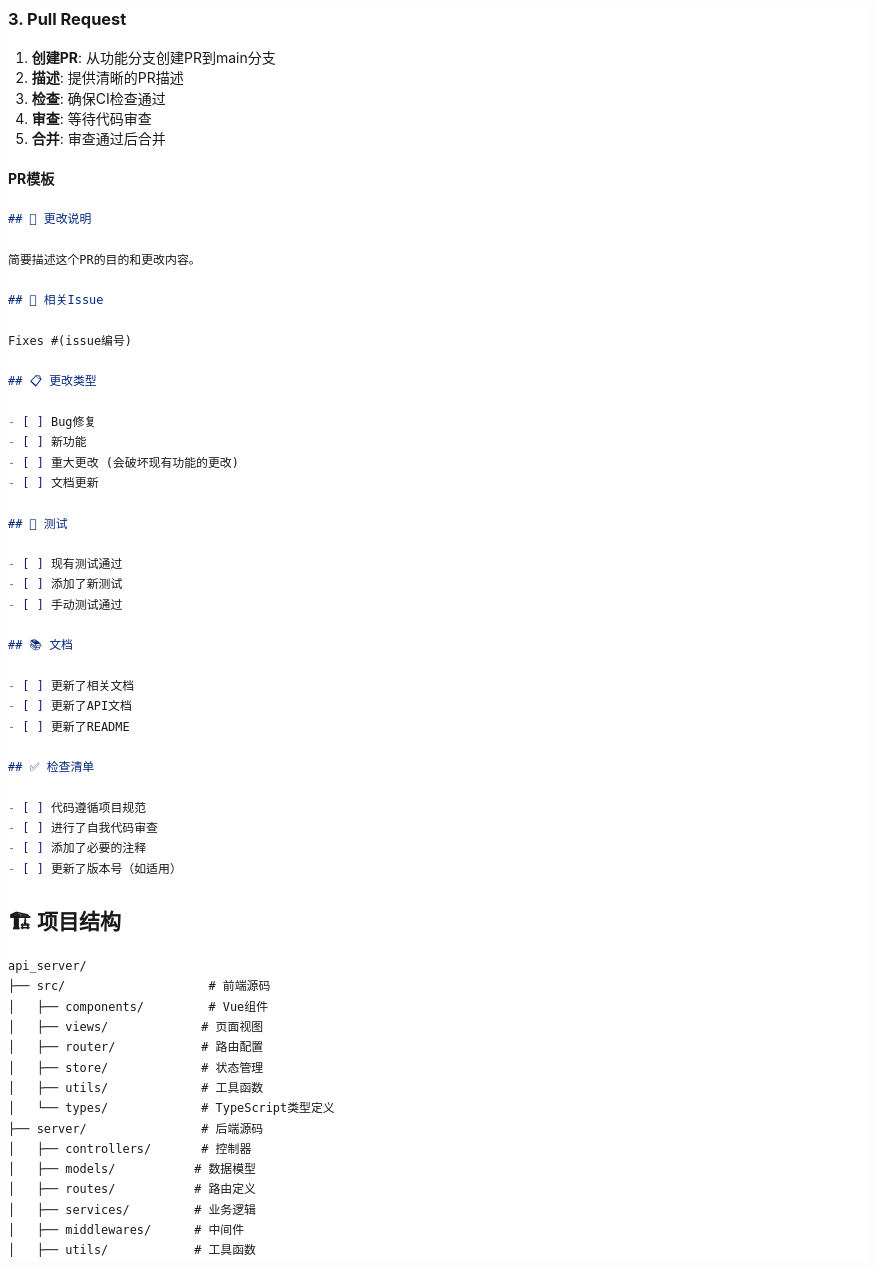 ### 3. Pull Request

1. **创建PR**: 从功能分支创建PR到main分支
2. **描述**: 提供清晰的PR描述
3. **检查**: 确保CI检查通过
4. **审查**: 等待代码审查
5. **合并**: 审查通过后合并

#### PR模板

```markdown
## 📝 更改说明

简要描述这个PR的目的和更改内容。

## 🔗 相关Issue

Fixes #(issue编号)

## 📋 更改类型

- [ ] Bug修复
- [ ] 新功能
- [ ] 重大更改 (会破坏现有功能的更改)
- [ ] 文档更新

## 🧪 测试

- [ ] 现有测试通过
- [ ] 添加了新测试
- [ ] 手动测试通过

## 📚 文档

- [ ] 更新了相关文档
- [ ] 更新了API文档
- [ ] 更新了README

## ✅ 检查清单

- [ ] 代码遵循项目规范
- [ ] 进行了自我代码审查
- [ ] 添加了必要的注释
- [ ] 更新了版本号（如适用）
```

## 🏗️ 项目结构

```
api_server/
├── src/                    # 前端源码
│   ├── components/         # Vue组件
│   ├── views/             # 页面视图
│   ├── router/            # 路由配置
│   ├── store/             # 状态管理
│   ├── utils/             # 工具函数
│   └── types/             # TypeScript类型定义
├── server/                # 后端源码
│   ├── controllers/       # 控制器
│   ├── models/           # 数据模型
│   ├── routes/           # 路由定义
│   ├── services/         # 业务逻辑
│   ├── middlewares/      # 中间件
│   ├── utils/            # 工具函数
```